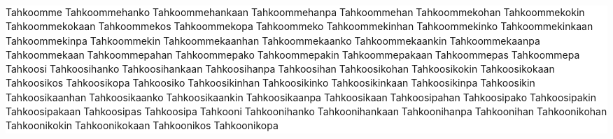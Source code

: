 Tahkoomme
Tahkoommehanko
Tahkoommehankaan
Tahkoommehanpa
Tahkoommehan
Tahkoommekohan
Tahkoommekokin
Tahkoommekokaan
Tahkoommekos
Tahkoommekopa
Tahkoommeko
Tahkoommekinhan
Tahkoommekinko
Tahkoommekinkaan
Tahkoommekinpa
Tahkoommekin
Tahkoommekaanhan
Tahkoommekaanko
Tahkoommekaankin
Tahkoommekaanpa
Tahkoommekaan
Tahkoommepahan
Tahkoommepako
Tahkoommepakin
Tahkoommepakaan
Tahkoommepas
Tahkoommepa
Tahkoosi
Tahkoosihanko
Tahkoosihankaan
Tahkoosihanpa
Tahkoosihan
Tahkoosikohan
Tahkoosikokin
Tahkoosikokaan
Tahkoosikos
Tahkoosikopa
Tahkoosiko
Tahkoosikinhan
Tahkoosikinko
Tahkoosikinkaan
Tahkoosikinpa
Tahkoosikin
Tahkoosikaanhan
Tahkoosikaanko
Tahkoosikaankin
Tahkoosikaanpa
Tahkoosikaan
Tahkoosipahan
Tahkoosipako
Tahkoosipakin
Tahkoosipakaan
Tahkoosipas
Tahkoosipa
Tahkooni
Tahkoonihanko
Tahkoonihankaan
Tahkoonihanpa
Tahkoonihan
Tahkoonikohan
Tahkoonikokin
Tahkoonikokaan
Tahkoonikos
Tahkoonikopa